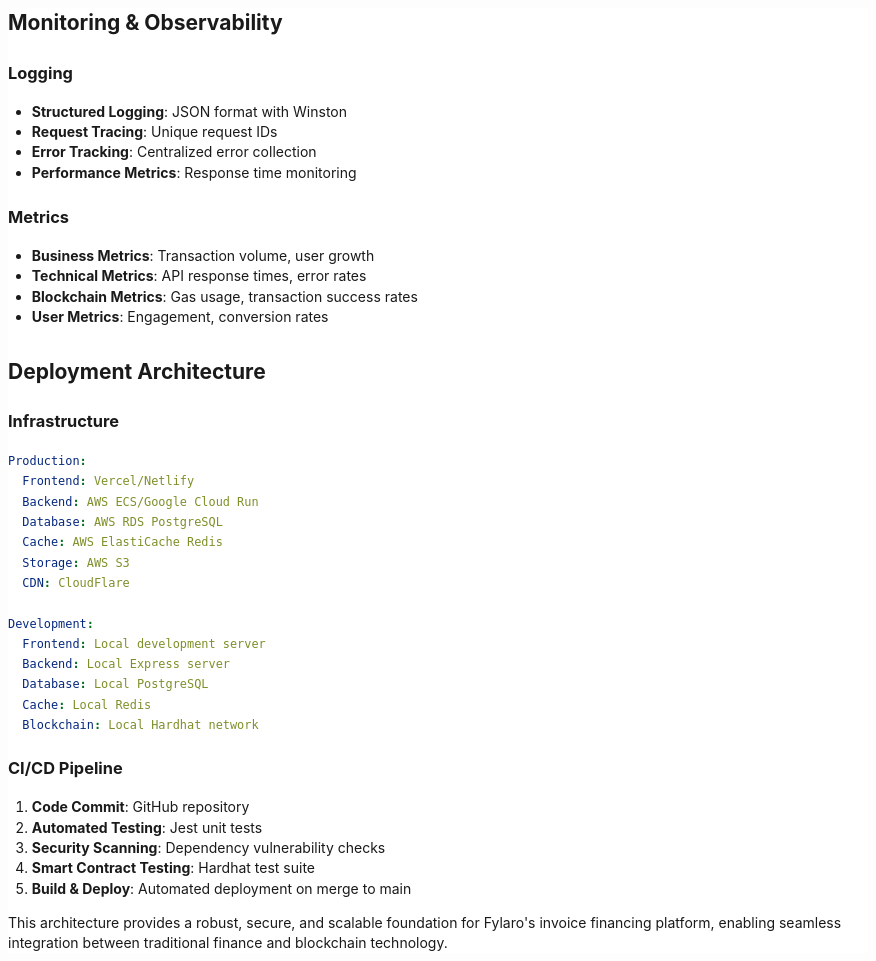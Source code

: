 ## Monitoring & Observability

### Logging
- **Structured Logging**: JSON format with Winston
- **Request Tracing**: Unique request IDs
- **Error Tracking**: Centralized error collection
- **Performance Metrics**: Response time monitoring

### Metrics
- **Business Metrics**: Transaction volume, user growth
- **Technical Metrics**: API response times, error rates
- **Blockchain Metrics**: Gas usage, transaction success rates
- **User Metrics**: Engagement, conversion rates

## Deployment Architecture

### Infrastructure
```yaml
Production:
  Frontend: Vercel/Netlify
  Backend: AWS ECS/Google Cloud Run
  Database: AWS RDS PostgreSQL
  Cache: AWS ElastiCache Redis
  Storage: AWS S3
  CDN: CloudFlare

Development:
  Frontend: Local development server
  Backend: Local Express server
  Database: Local PostgreSQL
  Cache: Local Redis
  Blockchain: Local Hardhat network
```

### CI/CD Pipeline
1. **Code Commit**: GitHub repository
2. **Automated Testing**: Jest unit tests
3. **Security Scanning**: Dependency vulnerability checks
4. **Smart Contract Testing**: Hardhat test suite
5. **Build & Deploy**: Automated deployment on merge to main

This architecture provides a robust, secure, and scalable foundation for Fylaro's invoice financing platform, enabling seamless integration between traditional finance and blockchain technology.